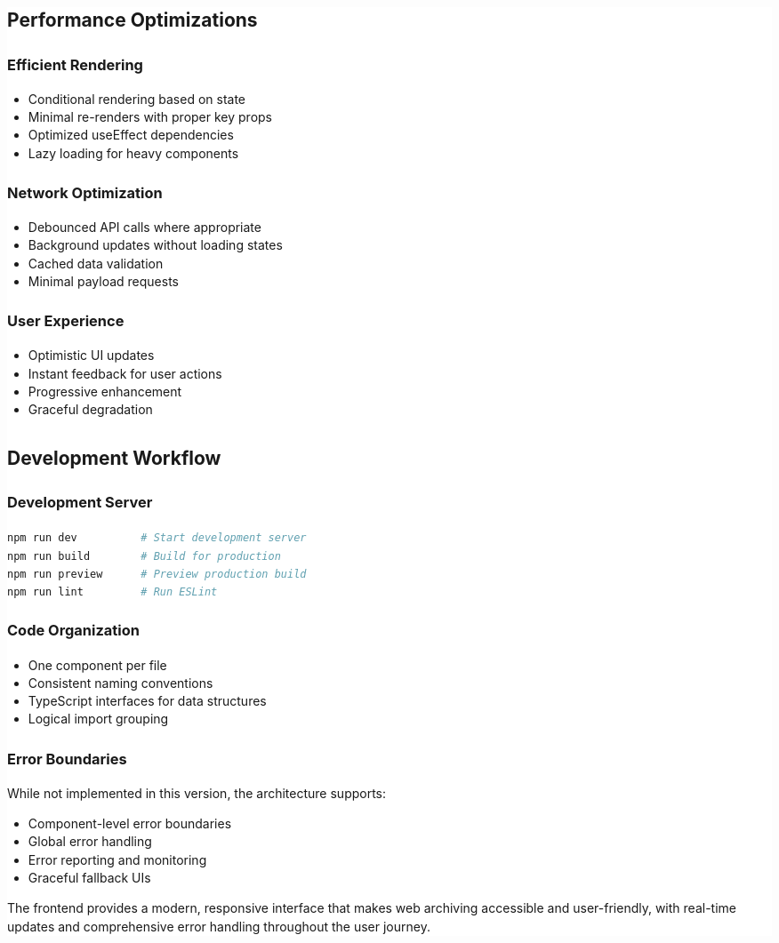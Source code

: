 ## Performance Optimizations

### Efficient Rendering
- Conditional rendering based on state
- Minimal re-renders with proper key props
- Optimized useEffect dependencies
- Lazy loading for heavy components

### Network Optimization
- Debounced API calls where appropriate
- Background updates without loading states
- Cached data validation
- Minimal payload requests

### User Experience
- Optimistic UI updates
- Instant feedback for user actions
- Progressive enhancement
- Graceful degradation

## Development Workflow

### Development Server
```bash
npm run dev          # Start development server
npm run build        # Build for production
npm run preview      # Preview production build
npm run lint         # Run ESLint
```

### Code Organization
- One component per file
- Consistent naming conventions
- TypeScript interfaces for data structures
- Logical import grouping

### Error Boundaries
While not implemented in this version, the architecture supports:
- Component-level error boundaries
- Global error handling
- Error reporting and monitoring
- Graceful fallback UIs

The frontend provides a modern, responsive interface that makes web archiving accessible and user-friendly, with real-time updates and comprehensive error handling throughout the user journey.